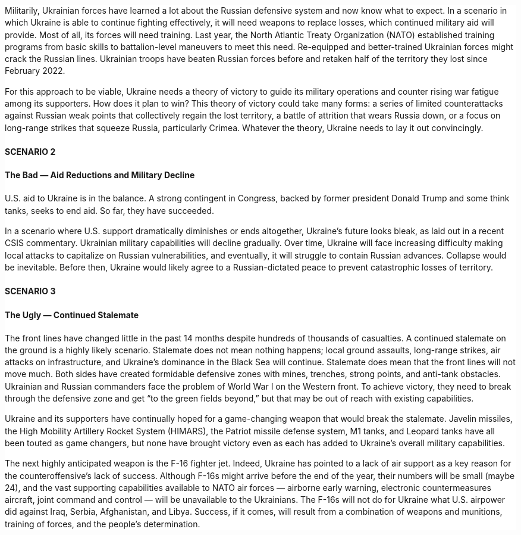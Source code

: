 Militarily, Ukrainian forces have learned a lot about the Russian defensive system and now know what to expect. In a scenario in which Ukraine is able to continue fighting effectively, it will need weapons to replace losses, which continued military aid will provide. Most of all, its forces will need training. Last year, the North Atlantic Treaty Organization (NATO) established training programs from basic skills to battalion-level maneuvers to meet this need. Re-equipped and better-trained Ukrainian forces might crack the Russian lines. Ukrainian troops have beaten Russian forces before and retaken half of the territory they lost since February 2022.

For this approach to be viable, Ukraine needs a theory of victory to guide its military operations and counter rising war fatigue among its supporters. How does it plan to win? This theory of victory could take many forms: a series of limited counterattacks against Russian weak points that collectively regain the lost territory, a battle of attrition that wears Russia down, or a focus on long-range strikes that squeeze Russia, particularly Crimea. Whatever the theory, Ukraine needs to lay it out convincingly.

#### SCENARIO 2
#### The Bad — Aid Reductions and Military Decline

U.S. aid to Ukraine is in the balance. A strong contingent in Congress, backed by former president Donald Trump and some think tanks, seeks to end aid. So far, they have succeeded.

In a scenario where U.S. support dramatically diminishes or ends altogether, Ukraine’s future looks bleak, as laid out in a recent CSIS commentary. Ukrainian military capabilities will decline gradually. Over time, Ukraine will face increasing difficulty making local attacks to capitalize on Russian vulnerabilities, and eventually, it will struggle to contain Russian advances. Collapse would be inevitable. Before then, Ukraine would likely agree to a Russian-dictated peace to prevent catastrophic losses of territory.

#### SCENARIO 3
#### The Ugly — Continued Stalemate

The front lines have changed little in the past 14 months despite hundreds of thousands of casualties. A continued stalemate on the ground is a highly likely scenario. Stalemate does not mean nothing happens; local ground assaults, long-range strikes, air attacks on infrastructure, and Ukraine’s dominance in the Black Sea will continue. Stalemate does mean that the front lines will not move much. Both sides have created formidable defensive zones with mines, trenches, strong points, and anti-tank obstacles. Ukrainian and Russian commanders face the problem of World War I on the Western front. To achieve victory, they need to break through the defensive zone and get “to the green fields beyond,” but that may be out of reach with existing capabilities.

Ukraine and its supporters have continually hoped for a game-changing weapon that would break the stalemate. Javelin missiles, the High Mobility Artillery Rocket System (HIMARS), the Patriot missile defense system, M1 tanks, and Leopard tanks have all been touted as game changers, but none have brought victory even as each has added to Ukraine’s overall military capabilities.

The next highly anticipated weapon is the F-16 fighter jet. Indeed, Ukraine has pointed to a lack of air support as a key reason for the counteroffensive’s lack of success. Although F-16s might arrive before the end of the year, their numbers will be small (maybe 24), and the vast supporting capabilities available to NATO air forces — airborne early warning, electronic countermeasures aircraft, joint command and control — will be unavailable to the Ukrainians. The F-16s will not do for Ukraine what U.S. airpower did against Iraq, Serbia, Afghanistan, and Libya. Success, if it comes, will result from a combination of weapons and munitions, training of forces, and the people’s determination.
